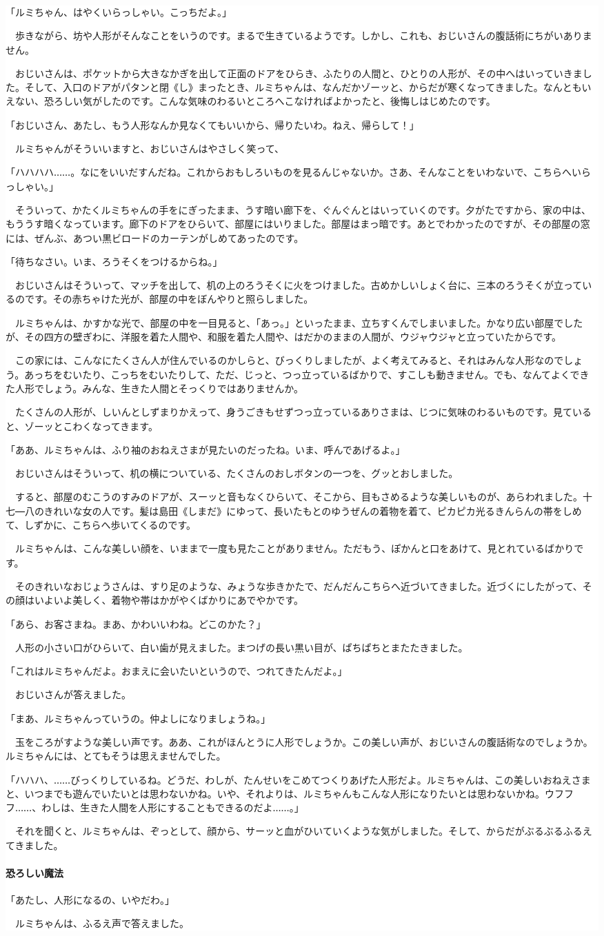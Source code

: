 「ルミちゃん、はやくいらっしゃい。こっちだよ。」

　歩きながら、坊や人形がそんなことをいうのです。まるで生きているようです。しかし、これも、おじいさんの腹話術にちがいありません。

　おじいさんは、ポケットから大きなかぎを出して正面のドアをひらき、ふたりの人間と、ひとりの人形が、その中へはいっていきました。そして、入口のドアがパタンと閉《し》まったとき、ルミちゃんは、なんだかゾーッと、からだが寒くなってきました。なんともいえない、恐ろしい気がしたのです。こんな気味のわるいところへこなければよかったと、後悔しはじめたのです。

「おじいさん、あたし、もう人形なんか見なくてもいいから、帰りたいわ。ねえ、帰らして！」

　ルミちゃんがそういいますと、おじいさんはやさしく笑って、

「ハハハハ……。なにをいいだすんだね。これからおもしろいものを見るんじゃないか。さあ、そんなことをいわないで、こちらへいらっしゃい。」

　そういって、かたくルミちゃんの手をにぎったまま、うす暗い廊下を、ぐんぐんとはいっていくのです。夕がたですから、家の中は、もううす暗くなっています。廊下のドアをひらいて、部屋にはいりました。部屋はまっ暗です。あとでわかったのですが、その部屋の窓には、ぜんぶ、あつい黒ビロードのカーテンがしめてあったのです。

「待ちなさい。いま、ろうそくをつけるからね。」

　おじいさんはそういって、マッチを出して、机の上のろうそくに火をつけました。古めかしいしょく台に、三本のろうそくが立っているのです。その赤ちゃけた光が、部屋の中をぼんやりと照らしました。

　ルミちゃんは、かすかな光で、部屋の中を一目見ると、「あっ。」といったまま、立ちすくんでしまいました。かなり広い部屋でしたが、その四方の壁ぎわに、洋服を着た人間や、和服を着た人間や、はだかのままの人間が、ウジャウジャと立っていたからです。

　この家には、こんなにたくさん人が住んでいるのかしらと、びっくりしましたが、よく考えてみると、それはみんな人形なのでしょう。あっちをむいたり、こっちをむいたりして、ただ、じっと、つっ立っているばかりで、すこしも動きません。でも、なんてよくできた人形でしょう。みんな、生きた人間とそっくりではありませんか。

　たくさんの人形が、しいんとしずまりかえって、身うごきもせずつっ立っているありさまは、じつに気味のわるいものです。見ていると、ゾーッとこわくなってきます。

「ああ、ルミちゃんは、ふり袖のおねえさまが見たいのだったね。いま、呼んであげるよ。」

　おじいさんはそういって、机の横についている、たくさんのおしボタンの一つを、グッとおしました。

　すると、部屋のむこうのすみのドアが、スーッと音もなくひらいて、そこから、目もさめるような美しいものが、あらわれました。十七―八のきれいな女の人です。髪は島田《しまだ》にゆって、長いたもとのゆうぜんの着物を着て、ピカピカ光るきんらんの帯をしめて、しずかに、こちらへ歩いてくるのです。

　ルミちゃんは、こんな美しい顔を、いままで一度も見たことがありません。ただもう、ぽかんと口をあけて、見とれているばかりです。

　そのきれいなおじょうさんは、すり足のような、みょうな歩きかたで、だんだんこちらへ近づいてきました。近づくにしたがって、その顔はいよいよ美しく、着物や帯はかがやくばかりにあでやかです。

「あら、お客さまね。まあ、かわいいわね。どこのかた？」

　人形の小さい口がひらいて、白い歯が見えました。まつげの長い黒い目が、ぱちぱちとまたたきました。

「これはルミちゃんだよ。おまえに会いたいというので、つれてきたんだよ。」

　おじいさんが答えました。

「まあ、ルミちゃんっていうの。仲よしになりましょうね。」

　玉をころがすような美しい声です。ああ、これがほんとうに人形でしょうか。この美しい声が、おじいさんの腹話術なのでしょうか。ルミちゃんには、とてもそうは思えませんでした。

「ハハハ、……びっくりしているね。どうだ、わしが、たんせいをこめてつくりあげた人形だよ。ルミちゃんは、この美しいおねえさまと、いつまでも遊んでいたいとは思わないかね。いや、それよりは、ルミちゃんもこんな人形になりたいとは思わないかね。ウフフフ……、わしは、生きた人間を人形にすることもできるのだよ……。」

　それを聞くと、ルミちゃんは、ぞっとして、顔から、サーッと血がひいていくような気がしました。そして、からだがぶるぶるふるえてきました。



#### 恐ろしい魔法



「あたし、人形になるの、いやだわ。」

　ルミちゃんは、ふるえ声で答えました。
